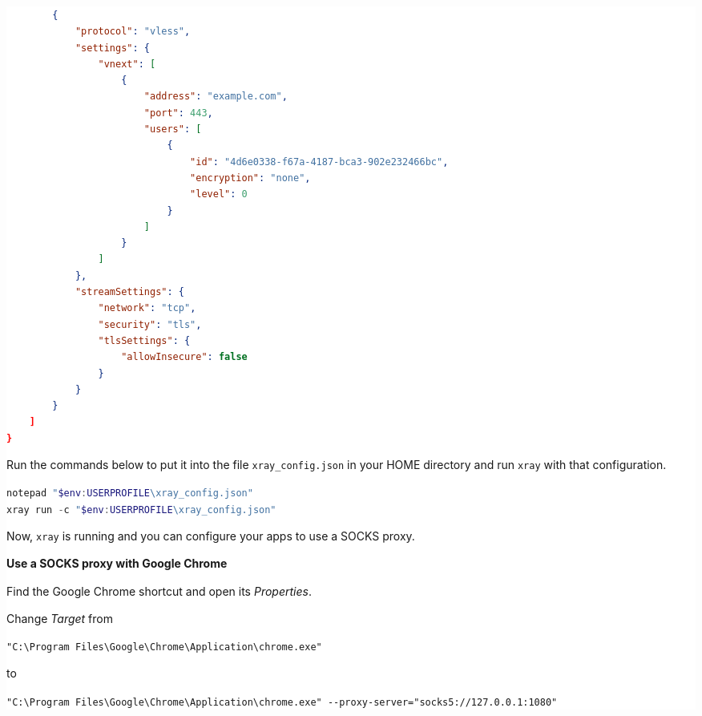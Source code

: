 ```json
        {
            "protocol": "vless",
            "settings": {
                "vnext": [
                    {
                        "address": "example.com",
                        "port": 443,
                        "users": [
                            {
                                "id": "4d6e0338-f67a-4187-bca3-902e232466bc",
                                "encryption": "none",
                                "level": 0
                            }
                        ]
                    }
                ]
            },
            "streamSettings": {
                "network": "tcp",
                "security": "tls",
                "tlsSettings": {
                    "allowInsecure": false
                }
            }
        }
    ]
}
```

Run the commands below to put it into the file `xray_config.json` in your HOME directory and run `xray` with that configuration.

```powershell
notepad "$env:USERPROFILE\xray_config.json"
xray run -c "$env:USERPROFILE\xray_config.json"
```

Now, `xray` is running and you can configure your apps to use a SOCKS proxy.

**Use a SOCKS proxy with Google Chrome**

Find the Google Chrome shortcut and open its _Properties_.

Change _Target_ from

```
"C:\Program Files\Google\Chrome\Application\chrome.exe"
```

to

```
"C:\Program Files\Google\Chrome\Application\chrome.exe" --proxy-server="socks5://127.0.0.1:1080"
```
